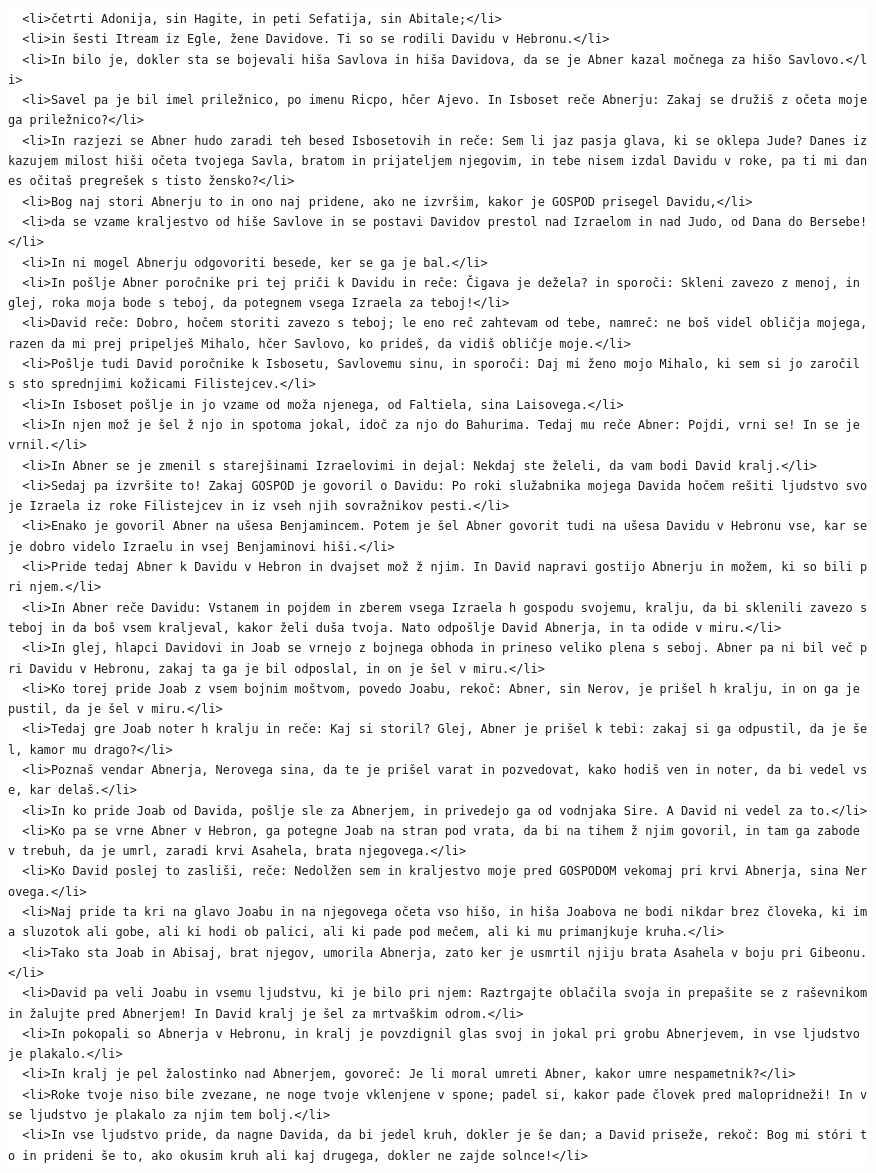       <li>četrti Adonija, sin Hagite, in peti Sefatija, sin Abitale;</li>
      <li>in šesti Itream iz Egle, žene Davidove. Ti so se rodili Davidu v Hebronu.</li>
      <li>In bilo je, dokler sta se bojevali hiša Savlova in hiša Davidova, da se je Abner kazal močnega za hišo Savlovo.</li>
      <li>Savel pa je bil imel priležnico, po imenu Ricpo, hčer Ajevo. In Isboset reče Abnerju: Zakaj se družiš z očeta mojega priležnico?</li>
      <li>In razjezi se Abner hudo zaradi teh besed Isbosetovih in reče: Sem li jaz pasja glava, ki se oklepa Jude? Danes izkazujem milost hiši očeta tvojega Savla, bratom in prijateljem njegovim, in tebe nisem izdal Davidu v roke, pa ti mi danes očitaš pregrešek s tisto žensko?</li>
      <li>Bog naj stori Abnerju to in ono naj pridene, ako ne izvršim, kakor je GOSPOD prisegel Davidu,</li>
      <li>da se vzame kraljestvo od hiše Savlove in se postavi Davidov prestol nad Izraelom in nad Judo, od Dana do Bersebe!</li>
      <li>In ni mogel Abnerju odgovoriti besede, ker se ga je bal.</li>
      <li>In pošlje Abner poročnike pri tej priči k Davidu in reče: Čigava je dežela? in sporoči: Skleni zavezo z menoj, in glej, roka moja bode s teboj, da potegnem vsega Izraela za teboj!</li>
      <li>David reče: Dobro, hočem storiti zavezo s teboj; le eno reč zahtevam od tebe, namreč: ne boš videl obličja mojega, razen da mi prej pripelješ Mihalo, hčer Savlovo, ko prideš, da vidiš obličje moje.</li>
      <li>Pošlje tudi David poročnike k Isbosetu, Savlovemu sinu, in sporoči: Daj mi ženo mojo Mihalo, ki sem si jo zaročil s sto sprednjimi kožicami Filistejcev.</li>
      <li>In Isboset pošlje in jo vzame od moža njenega, od Faltiela, sina Laisovega.</li>
      <li>In njen mož je šel ž njo in spotoma jokal, idoč za njo do Bahurima. Tedaj mu reče Abner: Pojdi, vrni se! In se je vrnil.</li>
      <li>In Abner se je zmenil s starejšinami Izraelovimi in dejal: Nekdaj ste želeli, da vam bodi David kralj.</li>
      <li>Sedaj pa izvršite to! Zakaj GOSPOD je govoril o Davidu: Po roki služabnika mojega Davida hočem rešiti ljudstvo svoje Izraela iz roke Filistejcev in iz vseh njih sovražnikov pesti.</li>
      <li>Enako je govoril Abner na ušesa Benjamincem. Potem je šel Abner govorit tudi na ušesa Davidu v Hebronu vse, kar se je dobro videlo Izraelu in vsej Benjaminovi hiši.</li>
      <li>Pride tedaj Abner k Davidu v Hebron in dvajset mož ž njim. In David napravi gostijo Abnerju in možem, ki so bili pri njem.</li>
      <li>In Abner reče Davidu: Vstanem in pojdem in zberem vsega Izraela h gospodu svojemu, kralju, da bi sklenili zavezo s teboj in da boš vsem kraljeval, kakor želi duša tvoja. Nato odpošlje David Abnerja, in ta odide v miru.</li>
      <li>In glej, hlapci Davidovi in Joab se vrnejo z bojnega obhoda in prineso veliko plena s seboj. Abner pa ni bil več pri Davidu v Hebronu, zakaj ta ga je bil odposlal, in on je šel v miru.</li>
      <li>Ko torej pride Joab z vsem bojnim moštvom, povedo Joabu, rekoč: Abner, sin Nerov, je prišel h kralju, in on ga je pustil, da je šel v miru.</li>
      <li>Tedaj gre Joab noter h kralju in reče: Kaj si storil? Glej, Abner je prišel k tebi: zakaj si ga odpustil, da je šel, kamor mu drago?</li>
      <li>Poznaš vendar Abnerja, Nerovega sina, da te je prišel varat in pozvedovat, kako hodiš ven in noter, da bi vedel vse, kar delaš.</li>
      <li>In ko pride Joab od Davida, pošlje sle za Abnerjem, in privedejo ga od vodnjaka Sire. A David ni vedel za to.</li>
      <li>Ko pa se vrne Abner v Hebron, ga potegne Joab na stran pod vrata, da bi na tihem ž njim govoril, in tam ga zabode v trebuh, da je umrl, zaradi krvi Asahela, brata njegovega.</li>
      <li>Ko David poslej to zasliši, reče: Nedolžen sem in kraljestvo moje pred GOSPODOM vekomaj pri krvi Abnerja, sina Nerovega.</li>
      <li>Naj pride ta kri na glavo Joabu in na njegovega očeta vso hišo, in hiša Joabova ne bodi nikdar brez človeka, ki ima sluzotok ali gobe, ali ki hodi ob palici, ali ki pade pod mečem, ali ki mu primanjkuje kruha.</li>
      <li>Tako sta Joab in Abisaj, brat njegov, umorila Abnerja, zato ker je usmrtil njiju brata Asahela v boju pri Gibeonu.</li>
      <li>David pa veli Joabu in vsemu ljudstvu, ki je bilo pri njem: Raztrgajte oblačila svoja in prepašite se z raševnikom in žalujte pred Abnerjem! In David kralj je šel za mrtvaškim odrom.</li>
      <li>In pokopali so Abnerja v Hebronu, in kralj je povzdignil glas svoj in jokal pri grobu Abnerjevem, in vse ljudstvo je plakalo.</li>
      <li>In kralj je pel žalostinko nad Abnerjem, govoreč: Je li moral umreti Abner, kakor umre nespametnik?</li>
      <li>Roke tvoje niso bile zvezane, ne noge tvoje vklenjene v spone; padel si, kakor pade človek pred malopridneži! In vse ljudstvo je plakalo za njim tem bolj.</li>
      <li>In vse ljudstvo pride, da nagne Davida, da bi jedel kruh, dokler je še dan; a David priseže, rekoč: Bog mi stóri to in prideni še to, ako okusim kruh ali kaj drugega, dokler ne zajde solnce!</li>